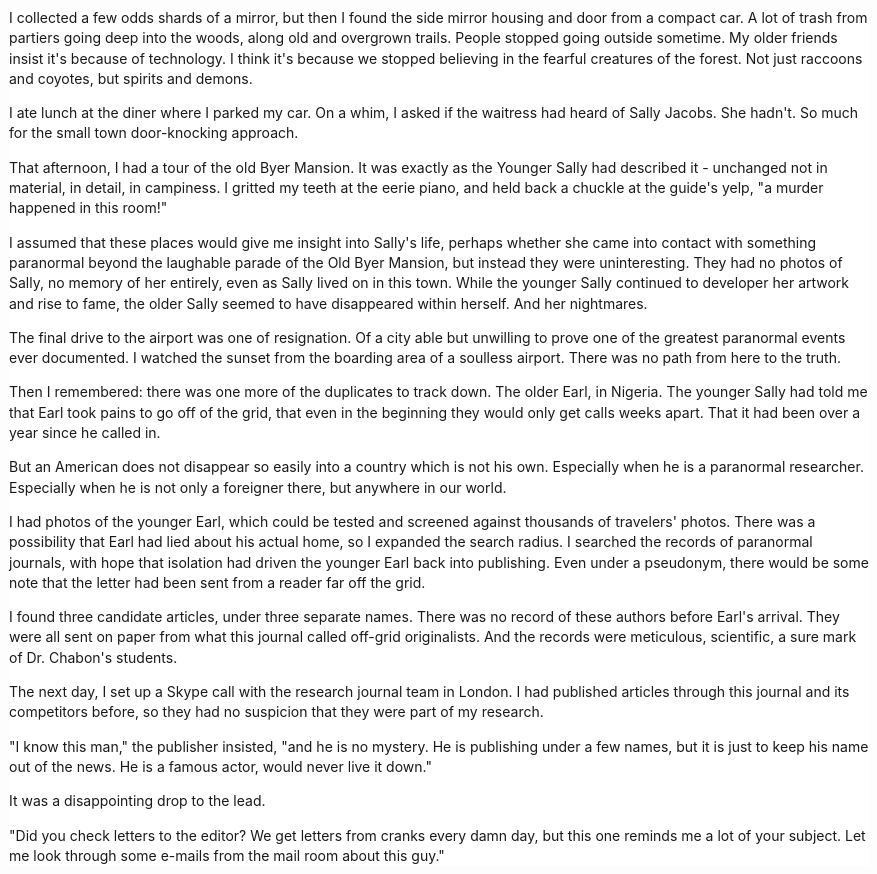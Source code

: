 I collected a few odds shards of a mirror, but then I found the side mirror housing and
door from a compact car. A lot of trash from partiers going deep into the woods, along
old and overgrown trails. People stopped going outside sometime. My older friends insist
it's because of technology. I think it's because we stopped believing in the fearful
creatures of the forest. Not just raccoons and coyotes, but spirits and demons.

I ate lunch at the diner where I parked my car. On a whim, I asked if the waitress had heard
of Sally Jacobs. She hadn't. So much for the small town door-knocking approach.

That afternoon, I had a tour of the old Byer Mansion. It was exactly as the Younger Sally
had described it - unchanged not in material, in detail, in campiness. I gritted my teeth
at the eerie piano, and held back a chuckle at the guide's yelp, "a murder happened in this room!"

I assumed that these places would give me insight into Sally's life, perhaps whether she
came into contact with something paranormal beyond the laughable parade of the Old Byer
Mansion, but instead they were uninteresting. They had no photos of Sally, no
memory of her entirely, even as Sally lived on in this town. While the younger Sally
continued to developer her artwork and rise to fame, the older Sally seemed
to have disappeared within herself. And her nightmares.

The final drive to the airport was one of resignation. Of a city able but unwilling to prove
one of the greatest paranormal events ever documented. I watched the sunset from the
boarding area of a soulless airport. There was no path from here to the truth.

Then I remembered: there was one more of the duplicates to track down. The older Earl, in
Nigeria. The younger Sally had told me that Earl took pains to go off of the grid, that
even in the beginning they would only get calls weeks apart. That it had been over a year
since he called in.

But an American does not disappear so easily into a country which is not his own. Especially
when he is a paranormal researcher. Especially when he is not only a foreigner there, but
anywhere in our world.

I had photos of the younger Earl, which could be tested and screened against thousands of
travelers' photos. There was a possibility that Earl had lied about his actual home, so I
expanded the search radius.  I searched the records of paranormal journals, with hope that
isolation had driven the younger Earl back into publishing. Even under a pseudonym, there
would be some note that the letter had been sent from a reader far off the grid.

I found three candidate articles, under three separate names. There was no record of these authors
before Earl's arrival. They were all sent on paper from what this journal called off-grid
originalists. And the records were meticulous, scientific, a sure mark of Dr. Chabon's students.

The next day, I set up a Skype call with the research journal team in London. I had published
articles through this journal and its competitors before, so they had no suspicion that
they were part of my research.

"I know this man," the publisher insisted, "and he is no mystery. He is publishing under
a few names, but it is just to keep his name out of the news. He is a famous actor, would
never live it down."

It was a disappointing drop to the lead.

"Did you check letters to the editor? We get letters from cranks every damn day, but this
one reminds me a lot of your subject. Let me look through some e-mails from the mail room
about this guy."

